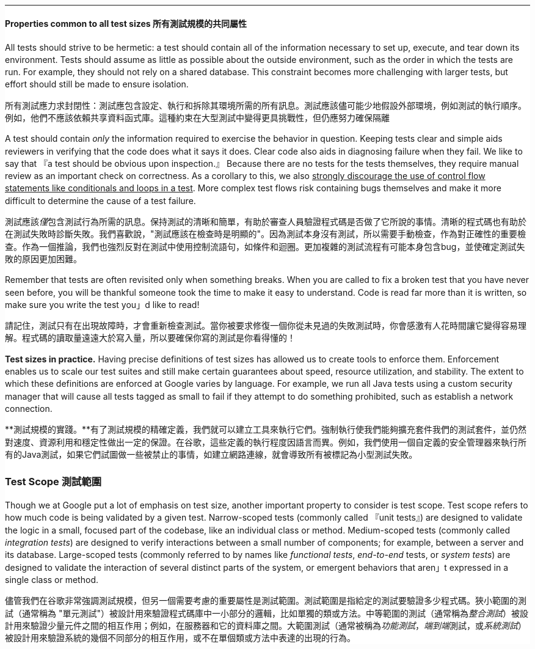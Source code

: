 -----

#### Properties common to all test sizes  所有測試規模的共同屬性

All tests should strive to be hermetic: a test should contain all of the information necessary to set up, execute, and tear down its environment. Tests should assume as little as possible about the outside environment, such as the order in which the tests are run. For example, they should not rely on a shared database. This constraint becomes more challenging with larger tests, but effort should still be made to ensure isolation.

所有測試應力求封閉性：測試應包含設定、執行和拆除其環境所需的所有訊息。測試應該儘可能少地假設外部環境，例如測試的執行順序。例如，他們不應該依賴共享資料函式庫。這種約束在大型測試中變得更具挑戰性，但仍應努力確保隔離

A test should contain *only* the information required to exercise the behavior in question. Keeping tests clear and simple aids reviewers in verifying that the code does what it says it does. Clear code also aids in diagnosing failure when they fail. We like to say that 『a test should be obvious upon inspection.』 Because there are no tests for the tests themselves, they require manual review as an important check on correctness. As a corollary to this, we also [strongly discourage the use of control flow statements like conditionals and loops in a test](https://oreil.ly/fQSuk). More complex test flows risk containing bugs themselves and make it more difficult to determine the cause of a test failure.

測試應該*僅*包含測試行為所需的訊息。保持測試的清晰和簡單，有助於審查人員驗證程式碼是否做了它所說的事情。清晰的程式碼也有助於在測試失敗時診斷失敗。我們喜歡說，"測試應該在檢查時是明顯的"。因為測試本身沒有測試，所以需要手動檢查，作為對正確性的重要檢查。作為一個推論，我們也強烈反對在測試中使用控制流語句，如條件和迴圈。更加複雜的測試流程有可能本身包含bug，並使確定測試失敗的原因更加困難。

Remember that tests are often revisited only when something breaks. When you are called to fix a broken test that you have never seen before, you will be thankful someone took the time to make it easy to understand. Code is read far more than it is written, so make sure you write the test you」d like to read!

請記住，測試只有在出現故障時，才會重新檢查測試。當你被要求修復一個你從未見過的失敗測試時，你會感激有人花時間讓它變得容易理解。程式碼的讀取量遠遠大於寫入量，所以要確保你寫的測試是你看得懂的！

**Test sizes in practice.** Having precise definitions of test sizes has allowed us to create tools to enforce them. Enforcement enables us to scale our test suites and still make certain guarantees about speed, resource utilization, and stability. The extent to which these definitions are enforced at Google varies by language. For example, we run all Java tests using a custom security manager that will cause all tests tagged as small to fail if they attempt to do something prohibited, such as establish a network connection.

**測試規模的實踐。**有了測試規模的精確定義，我們就可以建立工具來執行它們。強制執行使我們能夠擴充套件我們的測試套件，並仍然對速度、資源利用和穩定性做出一定的保證。在谷歌，這些定義的執行程度因語言而異。例如，我們使用一個自定義的安全管理器來執行所有的Java測試，如果它們試圖做一些被禁止的事情，如建立網路連線，就會導致所有被標記為小型測試失敗。

### Test Scope  測試範圍

Though we at Google put a lot of emphasis on test size, another important property to consider is test scope. Test scope refers to how much code is being validated by a given test. Narrow-scoped tests (commonly called 『unit tests』) are designed to validate the logic in a small, focused part of the codebase, like an individual class or method. Medium-scoped tests (commonly called *integration tests*) are designed to verify interactions between a small number of components; for example, between a server and its database. Large-scoped tests (commonly referred to by names like *functional tests*, *end-to-end* tests, or *system tests*) are designed to validate the interaction of several distinct parts of the system, or emergent behaviors that aren」t expressed in a single class or method.

儘管我們在谷歌非常強調測試規模，但另一個需要考慮的重要屬性是測試範圍。測試範圍是指給定的測試要驗證多少程式碼。狹小範圍的測試（通常稱為 "單元測試"）被設計用來驗證程式碼庫中一小部分的邏輯，比如單獨的類或方法。中等範圍的測試（通常稱為*整合測試*）被設計用來驗證少量元件之間的相互作用；例如，在服務器和它的資料庫之間。大範圍測試（通常被稱為*功能測試*，*端到端*測試，或*系統測試*）被設計用來驗證系統的幾個不同部分的相互作用，或不在單個類或方法中表達的出現的行為。

